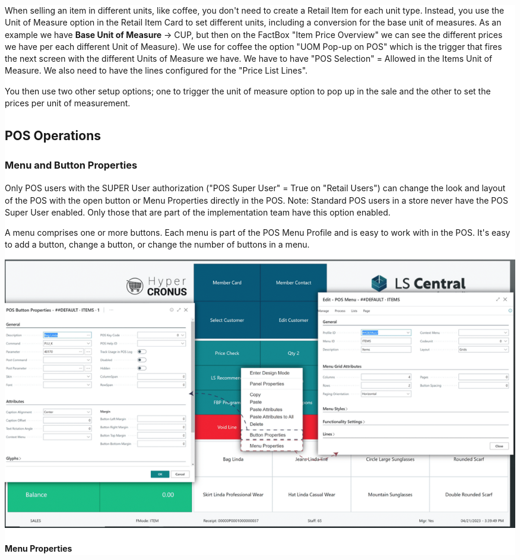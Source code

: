 When selling an item in different units, like coffee, you don't need to create a Retail Item for each unit type. Instead, you use the Unit of Measure option in the Retail Item Card to set different units, including a conversion for the base unit of measures. 
As an example we have **Base Unit of Measure** -> CUP, but then on the FactBox "Item Price Overview" we can see the different prices we have per each different Unit of Measure). We use for coffee the option "UOM Pop-up on POS" which is the trigger that fires the next screen with the different Units of Measure we have. We have to have "POS Selection" = Allowed in the Items Unit of Measure. We also need to have the lines configured for the "Price List Lines".

You then use two other setup options; one to trigger the unit of measure option to pop up in the sale and the other to set the prices per unit of measurement.

## POS Operations

### Menu and Button Properties

Only POS users with the SUPER User authorization ("POS Super User" = True on "Retail Users") can change the look and layout of the POS with the open button or Menu Properties directly in the POS. Note: Standard POS users in a store never have the POS Super User enabled. Only those that are part of the implementation team have this option enabled.

A menu comprises one or more buttons. Each menu is part of the POS Menu Profile and is easy to work with in the POS. It's easy to add a button, change a button, or change the number of buttons in a menu.

![ButtonSetup](/images/202411/ButtonSetup.png)

#### Menu Properties
